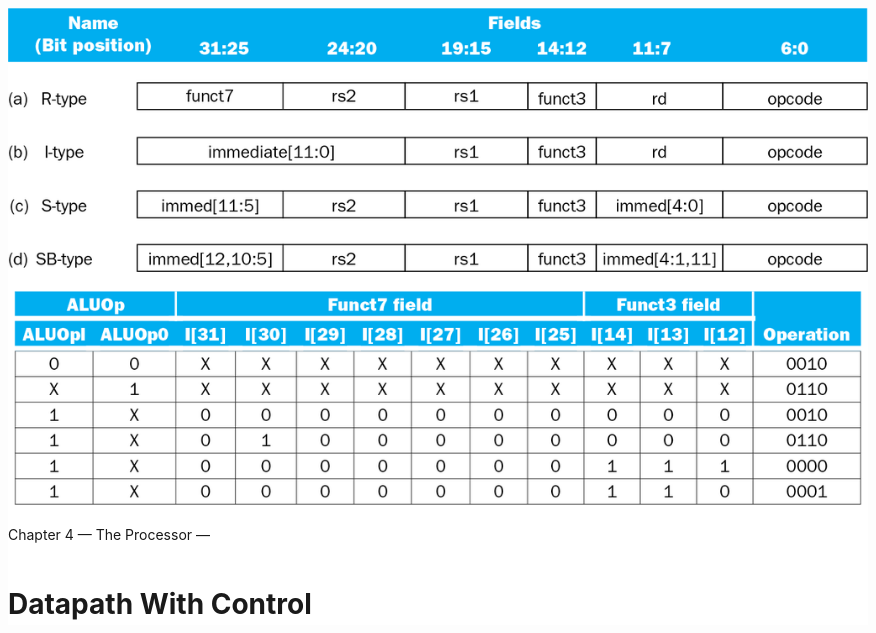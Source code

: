 ![](img/Chapter_04_11.png)

![](img/Chapter_04_12.png)

Chapter 4 — The Processor —

# Datapath With Control

